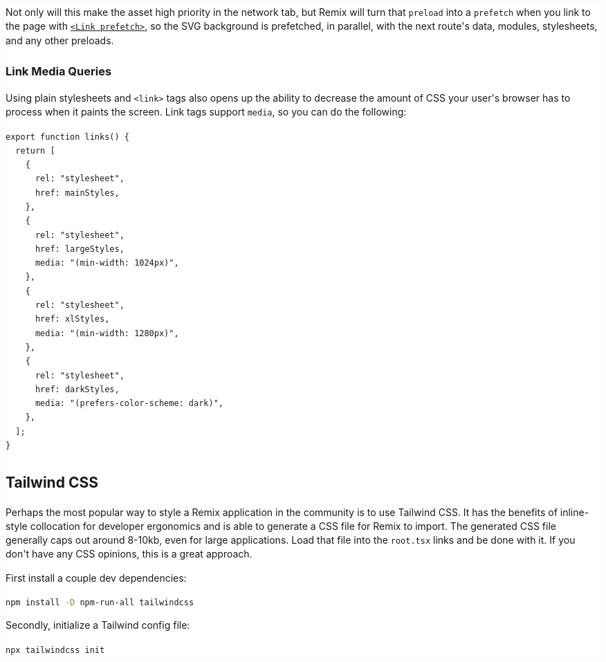 Not only will this make the asset high priority in the network tab, but Remix will turn that `preload` into a `prefetch` when you link to the page with [`<Link prefetch>`][link], so the SVG background is prefetched, in parallel, with the next route's data, modules, stylesheets, and any other preloads.

### Link Media Queries

Using plain stylesheets and `<link>` tags also opens up the ability to decrease the amount of CSS your user's browser has to process when it paints the screen. Link tags support `media`, so you can do the following:

```tsx lines=[10,15,20]
export function links() {
  return [
    {
      rel: "stylesheet",
      href: mainStyles,
    },
    {
      rel: "stylesheet",
      href: largeStyles,
      media: "(min-width: 1024px)",
    },
    {
      rel: "stylesheet",
      href: xlStyles,
      media: "(min-width: 1280px)",
    },
    {
      rel: "stylesheet",
      href: darkStyles,
      media: "(prefers-color-scheme: dark)",
    },
  ];
}
```

## Tailwind CSS

Perhaps the most popular way to style a Remix application in the community is to use Tailwind CSS. It has the benefits of inline-style collocation for developer ergonomics and is able to generate a CSS file for Remix to import. The generated CSS file generally caps out around 8-10kb, even for large applications. Load that file into the `root.tsx` links and be done with it. If you don't have any CSS opinions, this is a great approach.

First install a couple dev dependencies:

```sh
npm install -D npm-run-all tailwindcss
```

Secondly, initialize a Tailwind config file:

```sh
npx tailwindcss init
```


[custom-properties]: https://developer.mozilla.org/en-US/docs/Web/CSS/--*
[link]: ../api/remix#link
[route-module-links]: ../api/conventions#links
[styled-components-example]: https://github.com/remix-run/remix/tree/dev/examples/styled-components
[examples]: https://github.com/remix-run/remix/tree/dev/examples
[styled-components-issue]: https://github.com/styled-components/styled-components/issues/3660
[tailwind]: https://tailwindcss.com
[tailwind-intelli-sense-extension]: https://marketplace.visualstudio.com/items?itemName=bradlc.vscode-tailwindcss